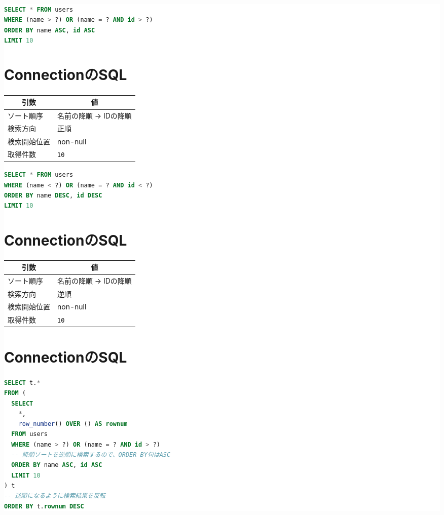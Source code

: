 ```sql
SELECT * FROM users
WHERE (name > ?) OR (name = ? AND id > ?)
ORDER BY name ASC, id ASC
LIMIT 10
```

# ConnectionのSQL

| 引数 | 値 |
| --- | --- |
| ソート順序 | 名前の降順 → IDの降順 |
| 検索方向 | 正順 |
| 検索開始位置 | non-null |
| 取得件数 | `10` |

```sql
SELECT * FROM users
WHERE (name < ?) OR (name = ? AND id < ?)
ORDER BY name DESC, id DESC
LIMIT 10
```

# ConnectionのSQL

| 引数 | 値 |
| --- | --- |
| ソート順序 | 名前の降順 → IDの降順 |
| 検索方向 | 逆順 |
| 検索開始位置 | non-null |
| 取得件数 | `10` |

# ConnectionのSQL

```sql
SELECT t.*
FROM (
  SELECT
    *,
    row_number() OVER () AS rownum
  FROM users
  WHERE (name > ?) OR (name = ? AND id > ?)
  -- 降順ソートを逆順に検索するので、ORDER BY句はASC
  ORDER BY name ASC, id ASC
  LIMIT 10
) t
-- 逆順になるように検索結果を反転
ORDER BY t.rownum DESC
```
